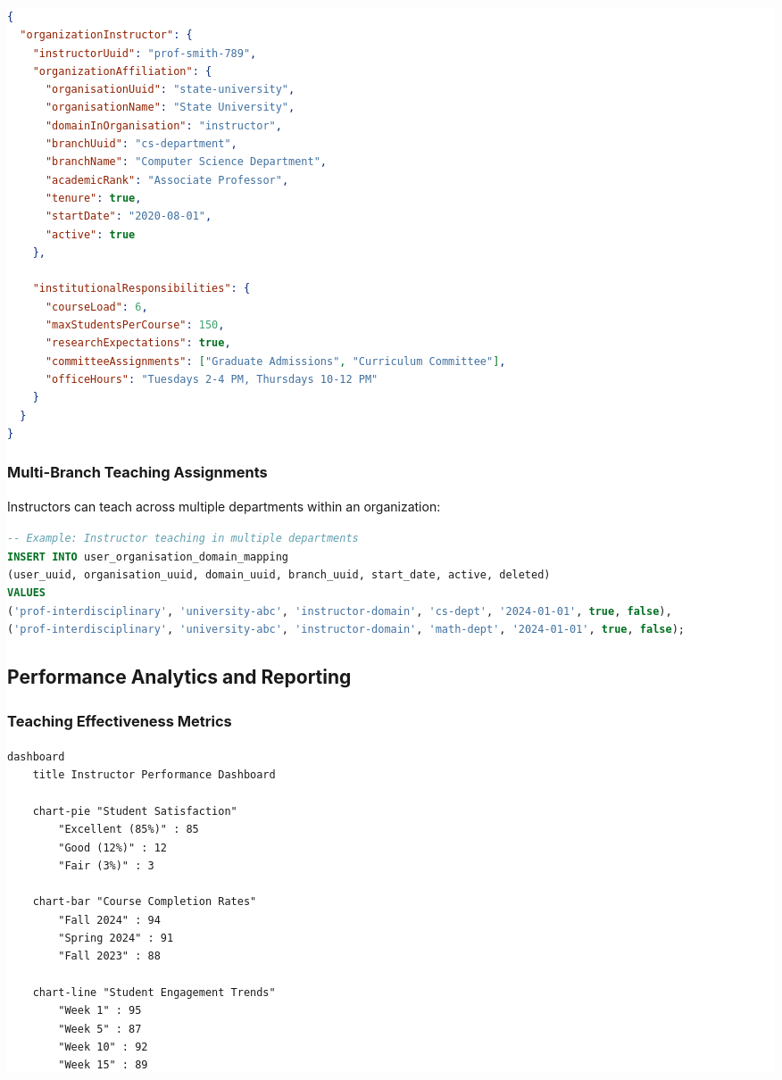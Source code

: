 ```json
{
  "organizationInstructor": {
    "instructorUuid": "prof-smith-789",
    "organizationAffiliation": {
      "organisationUuid": "state-university",
      "organisationName": "State University",
      "domainInOrganisation": "instructor",
      "branchUuid": "cs-department",
      "branchName": "Computer Science Department",
      "academicRank": "Associate Professor",
      "tenure": true,
      "startDate": "2020-08-01",
      "active": true
    },
    
    "institutionalResponsibilities": {
      "courseLoad": 6,
      "maxStudentsPerCourse": 150,
      "researchExpectations": true,
      "committeeAssignments": ["Graduate Admissions", "Curriculum Committee"],
      "officeHours": "Tuesdays 2-4 PM, Thursdays 10-12 PM"
    }
  }
}
```

### Multi-Branch Teaching Assignments

Instructors can teach across multiple departments within an organization:

```sql
-- Example: Instructor teaching in multiple departments
INSERT INTO user_organisation_domain_mapping 
(user_uuid, organisation_uuid, domain_uuid, branch_uuid, start_date, active, deleted)
VALUES 
('prof-interdisciplinary', 'university-abc', 'instructor-domain', 'cs-dept', '2024-01-01', true, false),
('prof-interdisciplinary', 'university-abc', 'instructor-domain', 'math-dept', '2024-01-01', true, false);
```

## Performance Analytics and Reporting

### Teaching Effectiveness Metrics

```mermaid
dashboard
    title Instructor Performance Dashboard
    
    chart-pie "Student Satisfaction"
        "Excellent (85%)" : 85
        "Good (12%)" : 12
        "Fair (3%)" : 3
        
    chart-bar "Course Completion Rates"
        "Fall 2024" : 94
        "Spring 2024" : 91
        "Fall 2023" : 88
        
    chart-line "Student Engagement Trends"
        "Week 1" : 95
        "Week 5" : 87
        "Week 10" : 92
        "Week 15" : 89
```
